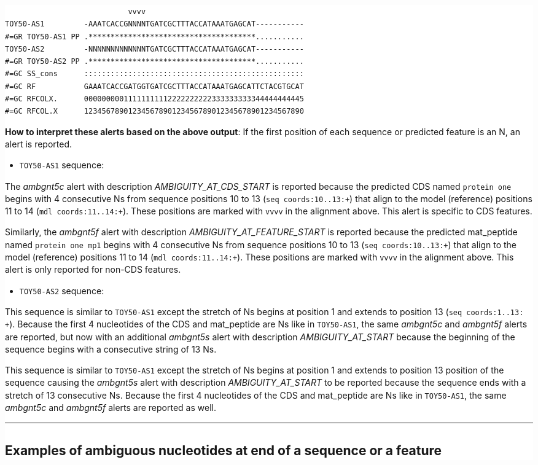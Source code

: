 ```
                            vvvv
TOY50-AS1         -AAATCACCGNNNNTGATCGCTTTACCATAAATGAGCAT-----------
#=GR TOY50-AS1 PP .**************************************...........
TOY50-AS2         -NNNNNNNNNNNNNTGATCGCTTTACCATAAATGAGCAT-----------
#=GR TOY50-AS2 PP .**************************************...........
#=GC SS_cons      ::::::::::::::::::::::::::::::::::::::::::::::::::
#=GC RF           GAAATCACCGATGGTGATCGCTTTACCATAAATGAGCATTCTACGTGCAT
#=GC RFCOLX.      00000000011111111112222222222333333333344444444445
#=GC RFCOL.X      12345678901234567890123456789012345678901234567890
```
  **How to interpret these alerts based on the above output**: 
  If the first position of each sequence or predicted feature 
  is an N, an alert is reported.

  * `TOY50-AS1` sequence: 

  The *ambgnt5c* alert with description *AMBIGUITY_AT_CDS_START*
  is reported because the predicted CDS named `protein one` begins
  with 4 consecutive Ns from sequence positions 10
  to 13 (`seq coords:10..13:+`) that align to the model (reference) positions 11 to 14 (`mdl coords:11..14:+`). These positions
  are marked with `vvvv` in the alignment above. This alert is specific
  to CDS features.

  Similarly, the *ambgnt5f* alert with description *AMBIGUITY_AT_FEATURE_START*
  is reported because the predicted mat_peptide named `protein one mp1` begins
  with 4 consecutive Ns from sequence positions 10
  to 13 (`seq coords:10..13:+`) that align to the model (reference) positions 11 to 14 (`mdl coords:11..14:+`). These positions
  are marked with `vvvv` in the alignment above. This alert is only reported
  for non-CDS features.

  * `TOY50-AS2` sequence: 

  This sequence is similar to `TOY50-AS1` except the stretch of Ns begins at 
  position 1 and extends to position 13 (`seq coords:1..13:+`). Because the first 4 nucleotides of
  the CDS and mat_peptide are Ns like in `TOY50-AS1`, the same *ambgnt5c* and
  *ambgnt5f* alerts are reported, but now with an additional *ambgnt5s* alert
  with description *AMBIGUITY_AT_START* because the beginning of the sequence begins
  with a consecutive string of 13 Ns.

  This sequence is similar to `TOY50-AS1` except the stretch of Ns
  begins at position 1 and extends to position 13 
  position of the sequence causing the *ambgnt5s*
  alert with description *AMBIGUITY_AT_START* to be reported because the sequence ends 
  with a stretch of 13 consecutive Ns. Because the first 4 nucleotides of
  the CDS and mat_peptide are Ns like in `TOY50-AS1`, the same *ambgnt5c* and
  *ambgnt5f* alerts are reported as well.

---

## <a name="example-ambg3"></a>Examples of ambiguous nucleotides at end of a sequence or a feature
